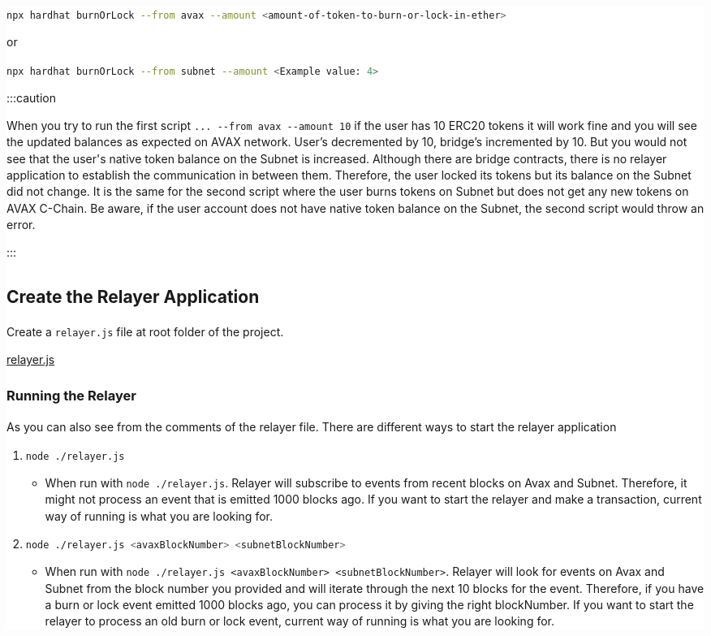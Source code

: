 ```bash
npx hardhat burnOrLock --from avax --amount <amount-of-token-to-burn-or-lock-in-ether>
```

or

```bash
npx hardhat burnOrLock --from subnet --amount <Example value: 4>
```

:::caution

When you try to run the first script `... --from avax --amount 10` if the user
has 10 ERC20 tokens it will work fine and you will see the updated balances as
expected on AVAX network. User’s decremented by 10, bridge’s incremented by 10.
But you would not see that the user's native token balance on the Subnet is
increased. Although there are bridge contracts, there is no relayer application
to establish the communication in between them. Therefore, the user locked its
tokens but its balance on the Subnet did not change. It is the same for the
second script where the user burns tokens on Subnet but does not get any new
tokens on AVAX C-Chain. Be aware, if the user account does not have native token
balance on the Subnet, the second script would throw an error.

:::

## Create the Relayer Application

Create a `relayer.js` file at root folder of the project.

[relayer.js](./codes/relayer.js.md)

### Running the Relayer

As you can also see from the comments of the relayer file. There are different
ways to start the relayer application

1. ```bash
   node ./relayer.js
   ```

    - When run with `node ./relayer.js`. Relayer will subscribe to events from
      recent blocks on Avax and Subnet. Therefore, it might not process an event
      that is emitted 1000 blocks ago. If you want to start the relayer and make a
      transaction, current way of running is what you are looking for.

2. ```bash
   node ./relayer.js <avaxBlockNumber> <subnetBlockNumber>
   ```

    - When run with `node ./relayer.js <avaxBlockNumber> <subnetBlockNumber>`.
      Relayer will look for events on Avax and Subnet from the block number you
      provided and will iterate through the next 10 blocks for the event. Therefore,
      if you have a burn or lock event emitted 1000 blocks ago, you can process it
      by giving the right blockNumber. If you want to start the relayer to process
      an old burn or lock event, current way of running is what you are looking for.
